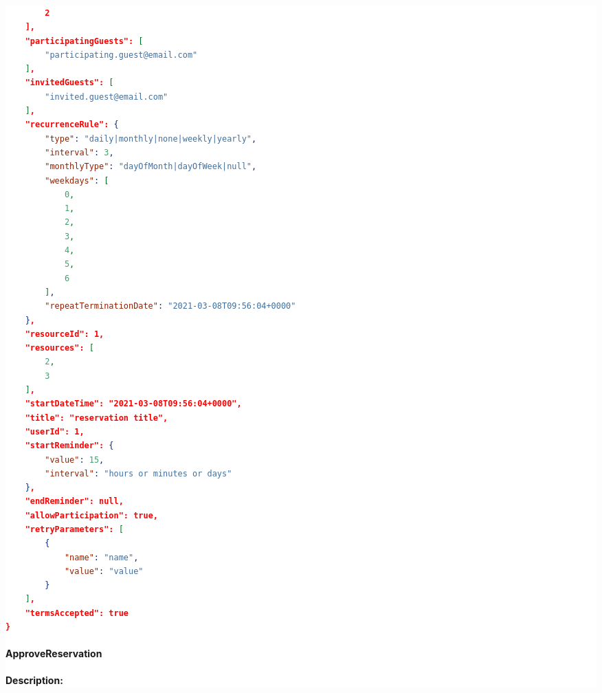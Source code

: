 ```json
        2
    ], 
    "participatingGuests": [
        "participating.guest@email.com"
    ], 
    "invitedGuests": [
        "invited.guest@email.com"
    ], 
    "recurrenceRule": {
        "type": "daily|monthly|none|weekly|yearly", 
        "interval": 3, 
        "monthlyType": "dayOfMonth|dayOfWeek|null", 
        "weekdays": [
            0, 
            1, 
            2, 
            3, 
            4, 
            5, 
            6
        ], 
        "repeatTerminationDate": "2021-03-08T09:56:04+0000"
    }, 
    "resourceId": 1, 
    "resources": [
        2, 
        3
    ], 
    "startDateTime": "2021-03-08T09:56:04+0000", 
    "title": "reservation title", 
    "userId": 1, 
    "startReminder": {
        "value": 15, 
        "interval": "hours or minutes or days"
    }, 
    "endReminder": null, 
    "allowParticipation": true, 
    "retryParameters": [
        {
            "name": "name", 
            "value": "value"
        }
    ], 
    "termsAccepted": true
}
```


#### ApproveReservation

__Description:__  
